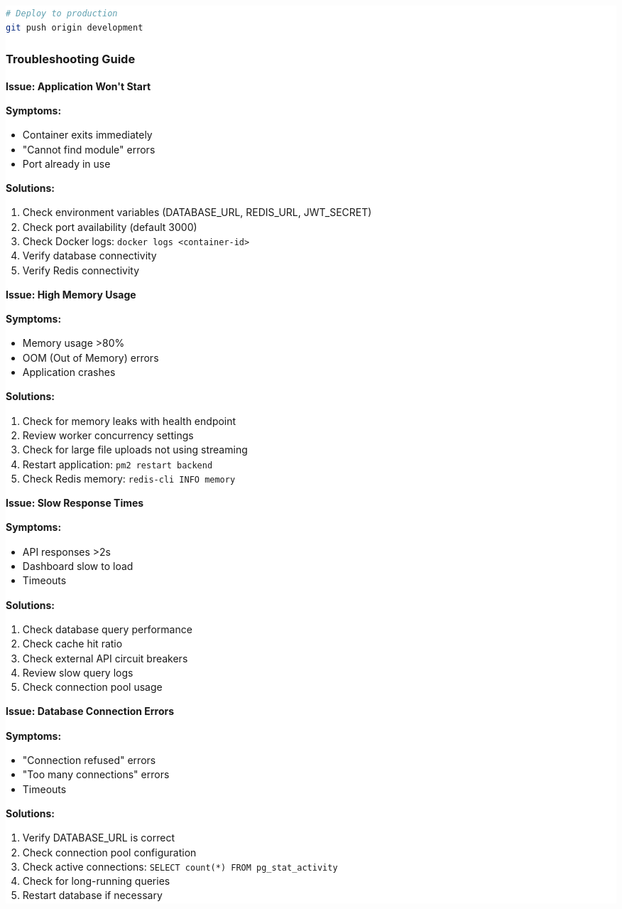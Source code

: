 ```bash
# Deploy to production
git push origin development
```

### Troubleshooting Guide

**Issue: Application Won't Start**

**Symptoms:**
- Container exits immediately
- "Cannot find module" errors
- Port already in use

**Solutions:**
1. Check environment variables (DATABASE_URL, REDIS_URL, JWT_SECRET)
2. Check port availability (default 3000)
3. Check Docker logs: `docker logs <container-id>`
4. Verify database connectivity
5. Verify Redis connectivity

**Issue: High Memory Usage**

**Symptoms:**
- Memory usage >80%
- OOM (Out of Memory) errors
- Application crashes

**Solutions:**
1. Check for memory leaks with health endpoint
2. Review worker concurrency settings
3. Check for large file uploads not using streaming
4. Restart application: `pm2 restart backend`
5. Check Redis memory: `redis-cli INFO memory`

**Issue: Slow Response Times**

**Symptoms:**
- API responses >2s
- Dashboard slow to load
- Timeouts

**Solutions:**
1. Check database query performance
2. Check cache hit ratio
3. Check external API circuit breakers
4. Review slow query logs
5. Check connection pool usage

**Issue: Database Connection Errors**

**Symptoms:**
- "Connection refused" errors
- "Too many connections" errors
- Timeouts

**Solutions:**
1. Verify DATABASE_URL is correct
2. Check connection pool configuration
3. Check active connections: `SELECT count(*) FROM pg_stat_activity`
4. Check for long-running queries
5. Restart database if necessary
